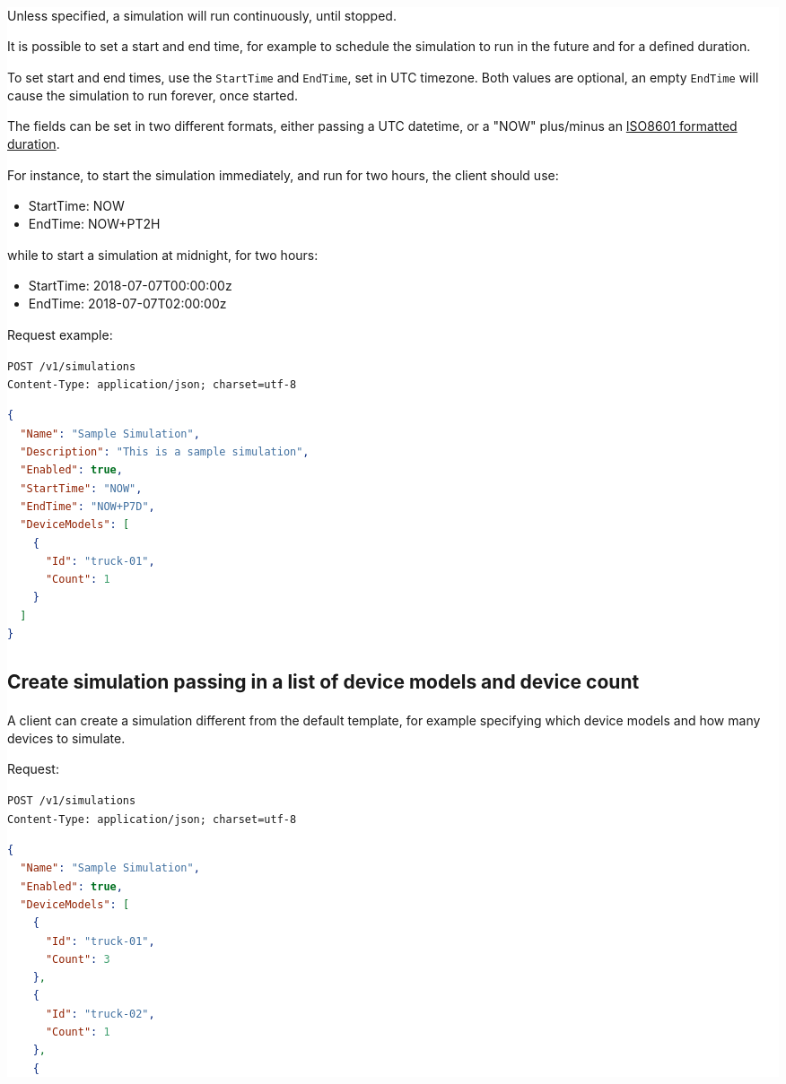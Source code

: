 Unless specified, a simulation will run continuously, until stopped.

It is possible to set a start and end time, for example to schedule the
simulation to run in the future and for a defined duration.

To set start and end times, use the `StartTime` and `EndTime`, set in UTC
timezone. Both values are optional, an empty `EndTime` will cause the
simulation to run forever, once started.

The fields can be set in two different formats, either passing a UTC datetime,
or a "NOW" plus/minus an
[ISO8601 formatted duration](https://en.wikipedia.org/wiki/ISO_8601#Durations).

For instance, to start the simulation immediately, and run for two hours, the
client should use:
* StartTime: NOW
* EndTime: NOW+PT2H

while to start a simulation at midnight, for two hours:
* StartTime: 2018-07-07T00:00:00z
* EndTime: 2018-07-07T02:00:00z

Request example:
```
POST /v1/simulations
Content-Type: application/json; charset=utf-8
```
```json
{
  "Name": "Sample Simulation",
  "Description": "This is a sample simulation",
  "Enabled": true,
  "StartTime": "NOW",
  "EndTime": "NOW+P7D",
  "DeviceModels": [
    {
      "Id": "truck-01",
      "Count": 1
    }
  ]
}
```

## Create simulation passing in a list of device models and device count

A client can create a simulation different from the default template, for
example specifying which device models and how many devices to simulate.

Request:
```
POST /v1/simulations
Content-Type: application/json; charset=utf-8
```
```json
{
  "Name": "Sample Simulation",
  "Enabled": true,
  "DeviceModels": [
    {
      "Id": "truck-01",
      "Count": 3
    },
    {
      "Id": "truck-02",
      "Count": 1
    },
    {
```